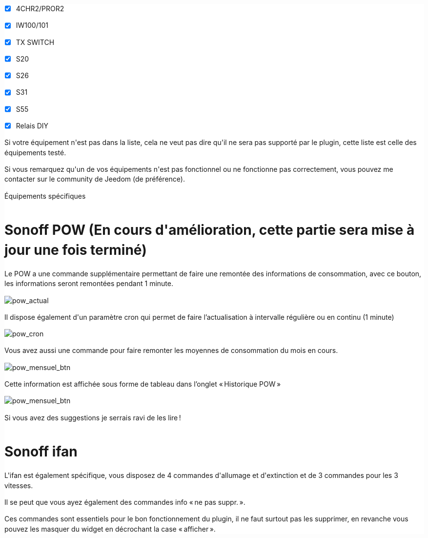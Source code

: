 - [x] 4CHR2/PROR2 

- [x] IW100/101 

- [x] TX SWITCH 

- [x] S20 

- [x] S26 

- [x] S31 

- [x] S55 

- [x] Relais DIY 

 

Si votre équipement n'est pas dans la liste, cela ne veut pas dire qu'il ne sera pas supporté par le plugin, cette liste est celle des équipements testé. 

 

Si vous remarquez qu'un de vos équipements n'est pas fonctionnel ou ne fonctionne pas correctement, vous pouvez me contacter sur le community de Jeedom (de préférence). 

Équipements spécifiques 

Sonoff POW (En cours d'amélioration, cette partie sera mise à jour une fois terminé)
==========

Le POW a une commande supplémentaire permettant de faire une remontée des informations de consommation, avec ce bouton, les informations seront remontées pendant 1 minute. 

![pow_actual](../images/pow_actual.png) 

Il dispose également d'un paramètre cron qui permet de faire l’actualisation à intervalle régulière ou en continu (1 minute) 

![pow_cron](../images/pow_cron.png) 

Vous avez aussi une commande pour faire remonter les moyennes de consommation du mois en cours. 

![pow_mensuel_btn](../images/pow_mensuel_btn.png)  

Cette information est affichée sous forme de tableau dans l’onglet « Historique POW » 

![pow_mensuel_btn](../images/pow_mensuel_tb.png)  

Si vous avez des suggestions je serrais ravi de les lire ! 

Sonoff ifan 
===========

L'ifan est également spécifique, vous disposez de 4 commandes d'allumage et d'extinction et de 3 commandes pour les 3 vitesses. 

Il se peut que vous ayez également des commandes info « ne pas suppr. ». 

Ces commandes sont essentiels pour le bon fonctionnement du plugin, il ne faut surtout pas les supprimer, en revanche vous pouvez les masquer du widget en décrochant la case « afficher ». 
